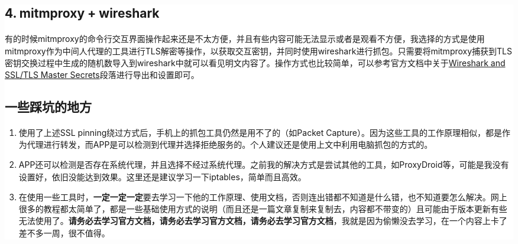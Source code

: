 

## 4. mitmproxy + wireshark

有的时候mitmproxy的命令行交互界面操作起来还是不太方便，并且有些内容可能无法显示或者是观看不方便，我选择的方式是使用mitmproxy作为中间人代理的工具进行TLS解密等操作，以获取交互密钥，并同时使用wireshark进行抓包。只需要将mitmproxy捕获到TLS密钥交换过程中生成的随机数导入到wireshark中就可以看见明文内容了。操作方式也比较简单，可以参考官方文档中关于[Wireshark and SSL/TLS Master Secrets](https://docs.mitmproxy.org/stable/howto-wireshark-tls/)段落进行导出和设置即可。





## 一些踩坑的地方

1. 使用了上述SSL pinning绕过方式后，手机上的抓包工具仍然是用不了的（如Packet Capture）。因为这些工具的工作原理相似，都是作为代理进行转发，而APP是可以检测到代理并选择拒绝服务的。个人建议还是使用上文中利用电脑抓包的方式的。

2. APP还可以检测是否存在系统代理，并且选择不经过系统代理。之前我的解决方式是尝试其他的工具，如ProxyDroid等，可能是我没有设置好，依旧没能达到效果。这里还是建议学习一下iptables，简单而且高效。

3. 在使用一些工具时，**一定一定一定**要去学习一下他的工作原理、使用文档，否则连出错都不知道是什么错，也不知道要怎么解决。网上很多的教程都太简单了，都是一些基础使用方式的说明（而且还是一篇文章复制来复制去，内容都不带变的）且可能由于版本更新有些无法使用了。**请务必去学习官方文档，请务必去学习官方文档，请务必去学习官方文档**，我就是因为偷懒没去学习，在一个内容上卡了差不多一周，很不值得。